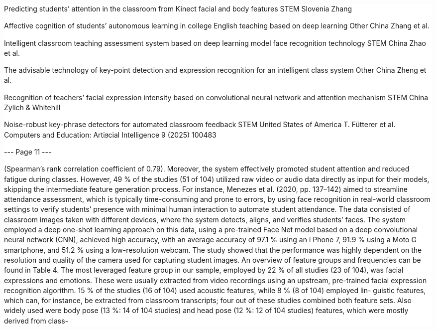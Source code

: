 Predicting students’ attention in the classroom from Kinect facial and body features
STEM
Slovenia
Zhang

Affective cognition of students’ autonomous learning in college English teaching based 
on deep learning
Other
China
Zhang et al.

Intelligent classroom teaching assessment system based on deep learning model face 
recognition technology
STEM
China
Zhao et al.

The advisable technology of key-point detection and expression recognition for an 
intelligent class system
Other
China
Zheng et al.

Recognition of teachers’ facial expression intensity based on convolutional neural 
network and attention mechanism
STEM
China
Zylich & Whitehill

Noise-robust key-phrase detectors for automated classroom feedback
STEM
United States of 
America
T. Fütterer et al.                                                                                                                                                                                                                                 
Computers and Education: Artiϧcial Intelligence 9 (2025) 100483 

--- Page 11 ---

(Spearman’s rank correlation coefficient of 0.79). Moreover, the system 
effectively promoted student attention and reduced fatigue during 
classes.
However, 49 % of the studies (51 of 104) utilized raw video or audio 
data directly as input for their models, skipping the intermediate feature 
generation process. For instance, Menezes et al. (2020, pp. 137–142)
aimed to streamline attendance assessment, which is typically 
time-consuming and prone to errors, by using face recognition in 
real-world classroom settings to verify students’ presence with minimal 
human interaction to automate student attendance. The data consisted 
of classroom images taken with different devices, where the system 
detects, aligns, and verifies students’ faces. The system employed a deep 
one-shot learning approach on this data, using a pre-trained Face Net 
model based on a deep convolutional neural network (CNN), achieved 
high accuracy, with an average accuracy of 97.1 % using an i Phone 7, 
91.9 % using a Moto G smartphone, and 51.2 % using a low-resolution 
webcam. The study showed that the performance was highly dependent 
on the resolution and quality of the camera used for capturing student 
images.
An overview of feature groups and frequencies can be found in 
Table 4. The most leveraged feature group in our sample, employed by 
22 % of all studies (23 of 104), was facial expressions and emotions. 
These were usually extracted from video recordings using an upstream, 
pre-trained facial expression recognition algorithm. 15 % of the studies 
(16 of 104) used acoustic features, while 8 % (8 of 104) employed lin-
guistic features, which can, for instance, be extracted from classroom 
transcripts; four out of these studies combined both feature sets. Also 
widely used were body pose (13 %: 14 of 104 studies) and head pose (12 
%: 12 of 104 studies) features, which were mostly derived from class-
